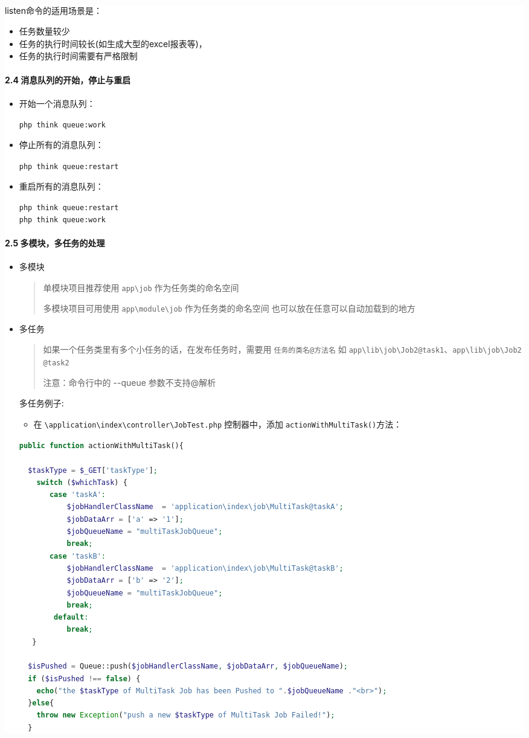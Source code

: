   listen命令的适用场景是：

  - 任务数量较少
  - 任务的执行时间较长(如生成大型的excel报表等)，
  - 任务的执行时间需要有严格限制


#### 2.4 消息队列的开始，停止与重启

- 开始一个消息队列：

  ```bash
  php think queue:work
  ```



- 停止所有的消息队列：

  ```bash
  php think queue:restart
  ```

- 重启所有的消息队列： 

  ```bash
  php think queue:restart 
  php think queue:work 
  ```

#### 2.5 多模块，多任务的处理

- 多模块

  > 单模块项目推荐使用 `app\job` 作为任务类的命名空间 
  >
  > 多模块项目可用使用 `app\module\job` 作为任务类的命名空间 也可以放在任意可以自动加载到的地方

- 多任务

  > 如果一个任务类里有多个小任务的话，在发布任务时，需要用 `任务的类名@方法名` 如 `app\lib\job\Job2@task1`、`app\lib\job\Job2@task2`
  >
  > 注意：命令行中的 --queue  参数不支持@解析

  多任务例子:

  - 在 `\application\index\controller\JobTest.php` 控制器中，添加 `actionWithMultiTask()`方法：

  ```php
  public function actionWithMultiTask(){
      	
    $taskType = $_GET['taskType'];
      switch ($whichTask) {
         case 'taskA':
             $jobHandlerClassName  = 'application\index\job\MultiTask@taskA';
             $jobDataArr = ['a'	=> '1'];
             $jobQueueName = "multiTaskJobQueue";	
             break;
         case 'taskB':
             $jobHandlerClassName  = 'application\index\job\MultiTask@taskB';
             $jobDataArr = ['b'	=> '2'];
             $jobQueueName = "multiTaskJobQueue";		
             break;
          default:
             break;
     }
    
    $isPushed = Queue::push($jobHandlerClassName, $jobDataArr, $jobQueueName);
    if ($isPushed !== false) {
      echo("the $taskType of MultiTask Job has been Pushed to ".$jobQueueName ."<br>");
    }else{
      throw new Exception("push a new $taskType of MultiTask Job Failed!");
    }
  ```
